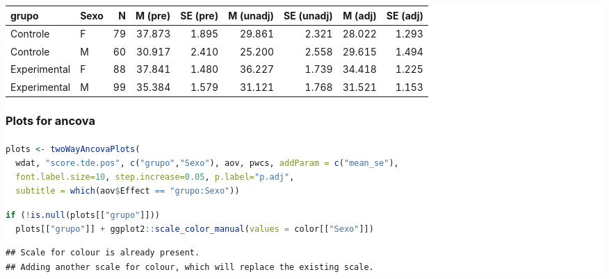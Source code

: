 | grupo        | Sexo |   N | M (pre) | SE (pre) | M (unadj) | SE (unadj) | M (adj) | SE (adj) |
|:-------------|:-----|----:|--------:|---------:|----------:|-----------:|--------:|---------:|
| Controle     | F    |  79 |  37.873 |    1.895 |    29.861 |      2.321 |  28.022 |    1.293 |
| Controle     | M    |  60 |  30.917 |    2.410 |    25.200 |      2.558 |  29.615 |    1.494 |
| Experimental | F    |  88 |  37.841 |    1.480 |    36.227 |      1.739 |  34.418 |    1.225 |
| Experimental | M    |  99 |  35.384 |    1.579 |    31.121 |      1.768 |  31.521 |    1.153 |

### Plots for ancova

``` r
plots <- twoWayAncovaPlots(
  wdat, "score.tde.pos", c("grupo","Sexo"), aov, pwcs, addParam = c("mean_se"),
  font.label.size=10, step.increase=0.05, p.label="p.adj",
  subtitle = which(aov$Effect == "grupo:Sexo"))
```

``` r
if (!is.null(plots[["grupo"]]))
  plots[["grupo"]] + ggplot2::scale_color_manual(values = color[["Sexo"]])
```

    ## Scale for colour is already present.
    ## Adding another scale for colour, which will replace the existing scale.
